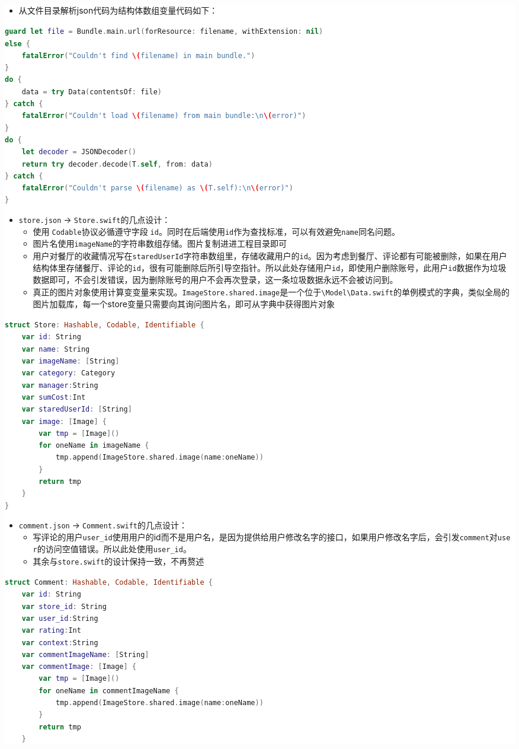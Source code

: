 - 从文件目录解析json代码为结构体数组变量代码如下：

```swift
guard let file = Bundle.main.url(forResource: filename, withExtension: nil)
else {
	fatalError("Couldn't find \(filename) in main bundle.")
}
do {
	data = try Data(contentsOf: file)
} catch {
	fatalError("Couldn't load \(filename) from main bundle:\n\(error)")
}
do {
    let decoder = JSONDecoder()
    return try decoder.decode(T.self, from: data)
} catch {
    fatalError("Couldn't parse \(filename) as \(T.self):\n\(error)")
}
```

- `store.json` -> `Store.swift`的几点设计：
  - 使用 `Codable`协议必循遵守字段 `id`。同时在后端使用`id`作为查找标准，可以有效避免`name`同名问题。
  - 图片名使用`imageName`的字符串数组存储。图片复制进进工程目录即可
  - 用户对餐厅的收藏情况写在`staredUserId`字符串数组里，存储收藏用户的`id`。因为考虑到餐厅、评论都有可能被删除，如果在用户结构体里存储餐厅、评论的`id`，很有可能删除后所引导空指针。所以此处存储用户`id`，即使用户删除账号，此用户`id`数据作为垃圾数据即可，不会引发错误，因为删除账号的用户不会再次登录，这一条垃圾数据永远不会被访问到。
  - 真正的图片对象使用计算变变量来实现。`ImageStore.shared.image`是一个位于`\Model\Data.swift`的单例模式的字典，类似全局的图片加载库，每一个store变量只需要向其询问图片名，即可从字典中获得图片对象

```swift
struct Store: Hashable, Codable, Identifiable {
    var id: String
    var name: String
    var imageName: [String]
    var category: Category
    var manager:String
    var sumCost:Int
    var staredUserId: [String]
    var image: [Image] {
        var tmp = [Image]()
        for oneName in imageName {
            tmp.append(ImageStore.shared.image(name:oneName))
        }
        return tmp
    }
}
```

- `comment.json` -> `Comment.swift`的几点设计：
  - 写评论的用户`user_id`使用用户的id而不是用户名，是因为提供给用户修改名字的接口，如果用户修改名字后，会引发`comment`对`user`的访问空值错误。所以此处使用`user_id`。
  - 其余与`store.swift`的设计保持一致，不再赘述

```swift
struct Comment: Hashable, Codable, Identifiable {
    var id: String
    var store_id: String
    var user_id:String
    var rating:Int
    var context:String
    var commentImageName: [String]
    var commentImage: [Image] {
        var tmp = [Image]()
        for oneName in commentImageName {
            tmp.append(ImageStore.shared.image(name:oneName))
        }
        return tmp 
    }
```